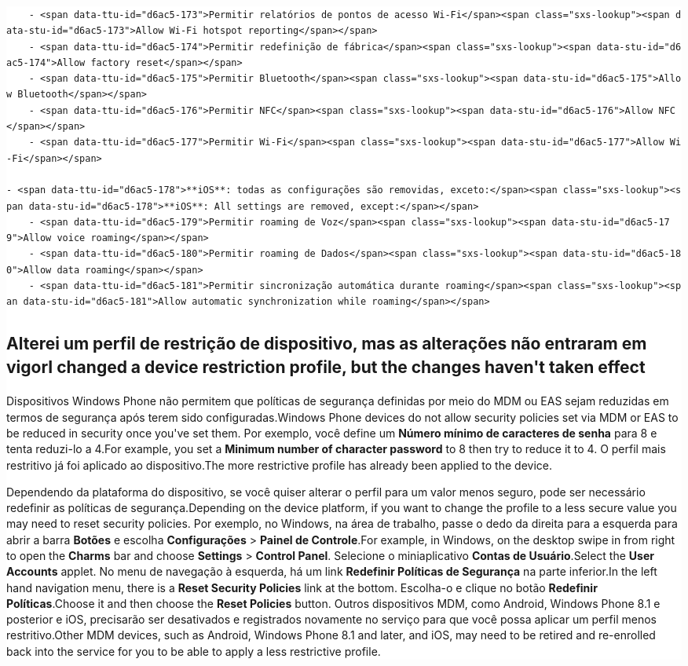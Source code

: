         - <span data-ttu-id="d6ac5-173">Permitir relatórios de pontos de acesso Wi-Fi</span><span class="sxs-lookup"><span data-stu-id="d6ac5-173">Allow Wi-Fi hotspot reporting</span></span>
        - <span data-ttu-id="d6ac5-174">Permitir redefinição de fábrica</span><span class="sxs-lookup"><span data-stu-id="d6ac5-174">Allow factory reset</span></span>
        - <span data-ttu-id="d6ac5-175">Permitir Bluetooth</span><span class="sxs-lookup"><span data-stu-id="d6ac5-175">Allow Bluetooth</span></span>
        - <span data-ttu-id="d6ac5-176">Permitir NFC</span><span class="sxs-lookup"><span data-stu-id="d6ac5-176">Allow NFC</span></span>
        - <span data-ttu-id="d6ac5-177">Permitir Wi-Fi</span><span class="sxs-lookup"><span data-stu-id="d6ac5-177">Allow Wi-Fi</span></span>

    - <span data-ttu-id="d6ac5-178">**iOS**: todas as configurações são removidas, exceto:</span><span class="sxs-lookup"><span data-stu-id="d6ac5-178">**iOS**: All settings are removed, except:</span></span>
        - <span data-ttu-id="d6ac5-179">Permitir roaming de Voz</span><span class="sxs-lookup"><span data-stu-id="d6ac5-179">Allow voice roaming</span></span>
        - <span data-ttu-id="d6ac5-180">Permitir roaming de Dados</span><span class="sxs-lookup"><span data-stu-id="d6ac5-180">Allow data roaming</span></span>
        - <span data-ttu-id="d6ac5-181">Permitir sincronização automática durante roaming</span><span class="sxs-lookup"><span data-stu-id="d6ac5-181">Allow automatic synchronization while roaming</span></span>

## <span data-ttu-id="d6ac5-182">Alterei um perfil de restrição de dispositivo, mas as alterações não entraram em vigor</span><span class="sxs-lookup"><span data-stu-id="d6ac5-182">I changed a device restriction profile, but the changes haven't taken effect</span></span>
<a id="i-changed-a-device-restriction-profile-but-the-changes-havent-taken-effect" class="xliff"></a>
<span data-ttu-id="d6ac5-183">Dispositivos Windows Phone não permitem que políticas de segurança definidas por meio do MDM ou EAS sejam reduzidas em termos de segurança após terem sido configuradas.</span><span class="sxs-lookup"><span data-stu-id="d6ac5-183">Windows Phone devices do not allow security policies set via MDM or EAS to be reduced in security once you've set them.</span></span> <span data-ttu-id="d6ac5-184">Por exemplo, você define um **Número mínimo de caracteres de senha** para 8 e tenta reduzi-lo a 4.</span><span class="sxs-lookup"><span data-stu-id="d6ac5-184">For example, you set a **Minimum number of character password** to 8  then try to reduce it to 4.</span></span> <span data-ttu-id="d6ac5-185">O perfil mais restritivo já foi aplicado ao dispositivo.</span><span class="sxs-lookup"><span data-stu-id="d6ac5-185">The more restrictive profile has already been applied to the device.</span></span>

<span data-ttu-id="d6ac5-186">Dependendo da plataforma do dispositivo, se você quiser alterar o perfil para um valor menos seguro, pode ser necessário redefinir as políticas de segurança.</span><span class="sxs-lookup"><span data-stu-id="d6ac5-186">Depending on the device platform, if you want to change the profile to a less secure value you may need to reset security policies.</span></span>
<span data-ttu-id="d6ac5-187">Por exemplo, no Windows, na área de trabalho, passe o dedo da direita para a esquerda para abrir a barra **Botões** e escolha **Configurações** &gt; **Painel de Controle**.</span><span class="sxs-lookup"><span data-stu-id="d6ac5-187">For example, in Windows,  on the desktop swipe in from right to open the **Charms** bar and choose  **Settings** &gt; **Control Panel**.</span></span>  <span data-ttu-id="d6ac5-188">Selecione o miniaplicativo **Contas de Usuário**.</span><span class="sxs-lookup"><span data-stu-id="d6ac5-188">Select the **User Accounts** applet.</span></span>
<span data-ttu-id="d6ac5-189">No menu de navegação à esquerda, há um link **Redefinir Políticas de Segurança** na parte inferior.</span><span class="sxs-lookup"><span data-stu-id="d6ac5-189">In the left hand navigation menu, there is a **Reset Security Policies** link at the bottom.</span></span> <span data-ttu-id="d6ac5-190">Escolha-o e clique no botão **Redefinir Políticas**.</span><span class="sxs-lookup"><span data-stu-id="d6ac5-190">Choose it and then choose the **Reset Policies** button.</span></span>
<span data-ttu-id="d6ac5-191">Outros dispositivos MDM, como Android, Windows Phone 8.1 e posterior e iOS, precisarão ser desativados e registrados novamente no serviço para que você possa aplicar um perfil menos restritivo.</span><span class="sxs-lookup"><span data-stu-id="d6ac5-191">Other MDM devices, such as Android, Windows Phone 8.1 and later, and iOS, may need to be retired and re-enrolled back into the service for you to be able to apply a less restrictive profile.</span></span>
